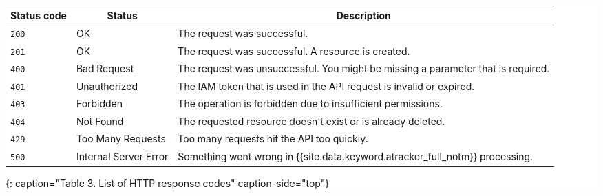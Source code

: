 | Status code | Status | Description |
|-------------|--------|-------------|
| `200` |	OK | The request was successful. |
| `201` |	OK | The request was successful. A resource is created. |
| `400` | Bad Request |	The request was unsuccessful. You might be missing a parameter that is required. |
| `401` |	Unauthorized | The IAM token that is used in the API request is invalid or expired. |
| `403` |	Forbidden | The operation is forbidden due to insufficient permissions. |
| `404` | Not Found |	The requested resource doesn't exist or is already deleted. |
| `429` |	Too Many Requests |	Too many requests hit the API too quickly. |
| `500` |	Internal Server Error |	Something went wrong in {{site.data.keyword.atracker_full_notm}} processing. |
{: caption="Table 3. List of HTTP response codes" caption-side="top"}


